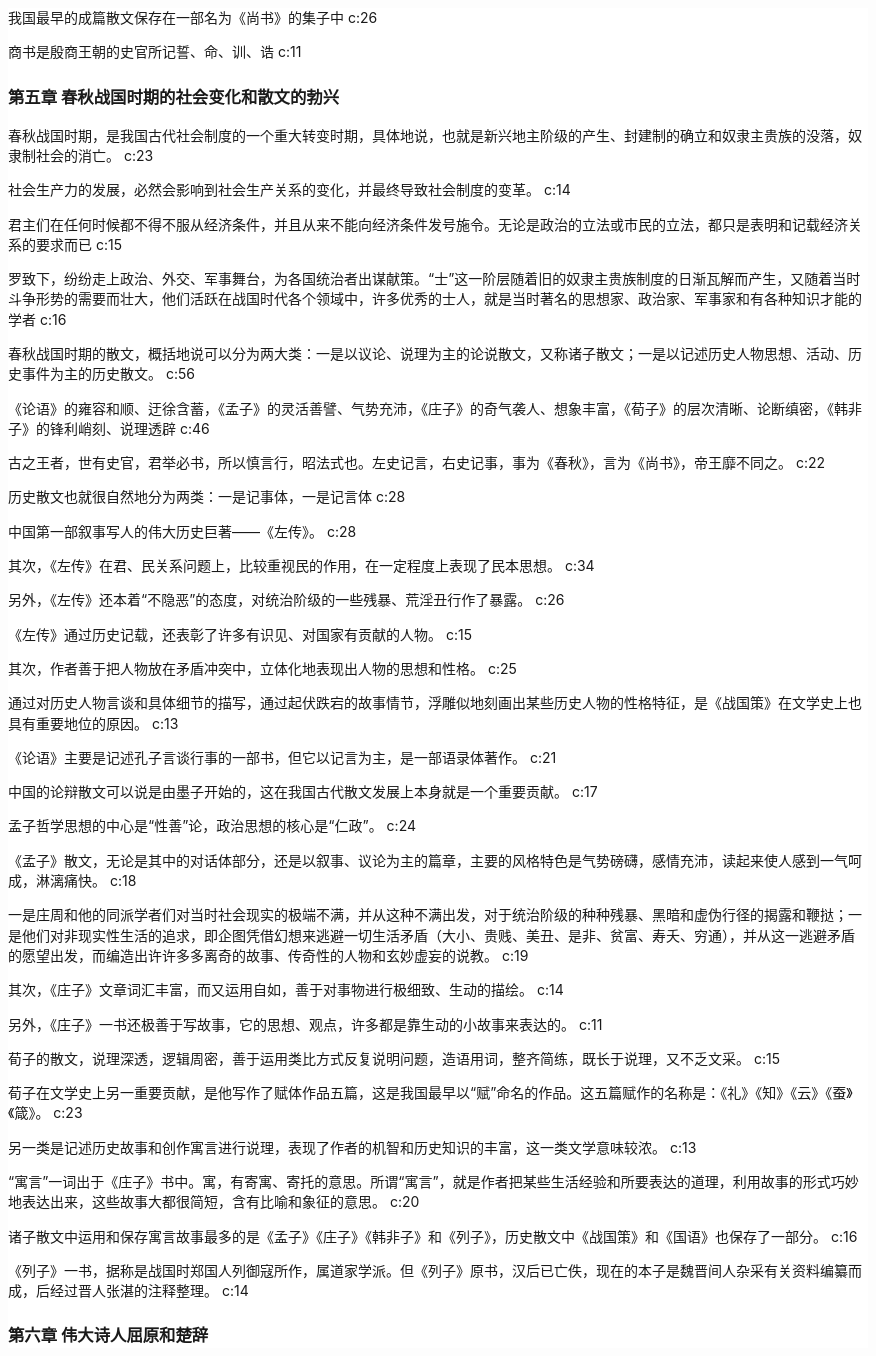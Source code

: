 我国最早的成篇散文保存在一部名为《尚书》的集子中 c:26

商书是殷商王朝的史官所记誓、命、训、诰 c:11

### 第五章 春秋战国时期的社会变化和散文的勃兴

春秋战国时期，是我国古代社会制度的一个重大转变时期，具体地说，也就是新兴地主阶级的产生、封建制的确立和奴隶主贵族的没落，奴隶制社会的消亡。 c:23

社会生产力的发展，必然会影响到社会生产关系的变化，并最终导致社会制度的变革。 c:14

君主们在任何时候都不得不服从经济条件，并且从来不能向经济条件发号施令。无论是政治的立法或市民的立法，都只是表明和记载经济关系的要求而已 c:15

罗致下，纷纷走上政治、外交、军事舞台，为各国统治者出谋献策。“士”这一阶层随着旧的奴隶主贵族制度的日渐瓦解而产生，又随着当时斗争形势的需要而壮大，他们活跃在战国时代各个领域中，许多优秀的士人，就是当时著名的思想家、政治家、军事家和有各种知识才能的学者 c:16

春秋战国时期的散文，概括地说可以分为两大类：一是以议论、说理为主的论说散文，又称诸子散文；一是以记述历史人物思想、活动、历史事件为主的历史散文。 c:56

《论语》的雍容和顺、迂徐含蓄，《孟子》的灵活善譬、气势充沛，《庄子》的奇气袭人、想象丰富，《荀子》的层次清晰、论断缜密，《韩非子》的锋利峭刻、说理透辟 c:46

古之王者，世有史官，君举必书，所以慎言行，昭法式也。左史记言，右史记事，事为《春秋》，言为《尚书》，帝王靡不同之。 c:22

历史散文也就很自然地分为两类：一是记事体，一是记言体 c:28

中国第一部叙事写人的伟大历史巨著——《左传》。 c:28

其次，《左传》在君、民关系问题上，比较重视民的作用，在一定程度上表现了民本思想。 c:34

另外，《左传》还本着“不隐恶”的态度，对统治阶级的一些残暴、荒淫丑行作了暴露。 c:26

《左传》通过历史记载，还表彰了许多有识见、对国家有贡献的人物。 c:15

其次，作者善于把人物放在矛盾冲突中，立体化地表现出人物的思想和性格。 c:25

通过对历史人物言谈和具体细节的描写，通过起伏跌宕的故事情节，浮雕似地刻画出某些历史人物的性格特征，是《战国策》在文学史上也具有重要地位的原因。 c:13

《论语》主要是记述孔子言谈行事的一部书，但它以记言为主，是一部语录体著作。 c:21

中国的论辩散文可以说是由墨子开始的，这在我国古代散文发展上本身就是一个重要贡献。 c:17

孟子哲学思想的中心是“性善”论，政治思想的核心是“仁政”。 c:24

《孟子》散文，无论是其中的对话体部分，还是以叙事、议论为主的篇章，主要的风格特色是气势磅礴，感情充沛，读起来使人感到一气呵成，淋漓痛快。 c:18

一是庄周和他的同派学者们对当时社会现实的极端不满，并从这种不满出发，对于统治阶级的种种残暴、黑暗和虚伪行径的揭露和鞭挞；一是他们对非现实性生活的追求，即企图凭借幻想来逃避一切生活矛盾（大小、贵贱、美丑、是非、贫富、寿夭、穷通），并从这一逃避矛盾的愿望出发，而编造出许许多多离奇的故事、传奇性的人物和玄妙虚妄的说教。 c:19

其次，《庄子》文章词汇丰富，而又运用自如，善于对事物进行极细致、生动的描绘。 c:14

另外，《庄子》一书还极善于写故事，它的思想、观点，许多都是靠生动的小故事来表达的。 c:11

荀子的散文，说理深透，逻辑周密，善于运用类比方式反复说明问题，造语用词，整齐简练，既长于说理，又不乏文采。 c:15

荀子在文学史上另一重要贡献，是他写作了赋体作品五篇，这是我国最早以“赋”命名的作品。这五篇赋作的名称是：《礼》《知》《云》《蚕》《箴》。 c:23

另一类是记述历史故事和创作寓言进行说理，表现了作者的机智和历史知识的丰富，这一类文学意味较浓。 c:13

“寓言”一词出于《庄子》书中。寓，有寄寓、寄托的意思。所谓“寓言”，就是作者把某些生活经验和所要表达的道理，利用故事的形式巧妙地表达出来，这些故事大都很简短，含有比喻和象征的意思。 c:20

诸子散文中运用和保存寓言故事最多的是《孟子》《庄子》《韩非子》和《列子》，历史散文中《战国策》和《国语》也保存了一部分。 c:16

《列子》一书，据称是战国时郑国人列御寇所作，属道家学派。但《列子》原书，汉后已亡佚，现在的本子是魏晋间人杂采有关资料编纂而成，后经过晋人张湛的注释整理。 c:14

### 第六章 伟大诗人屈原和楚辞
